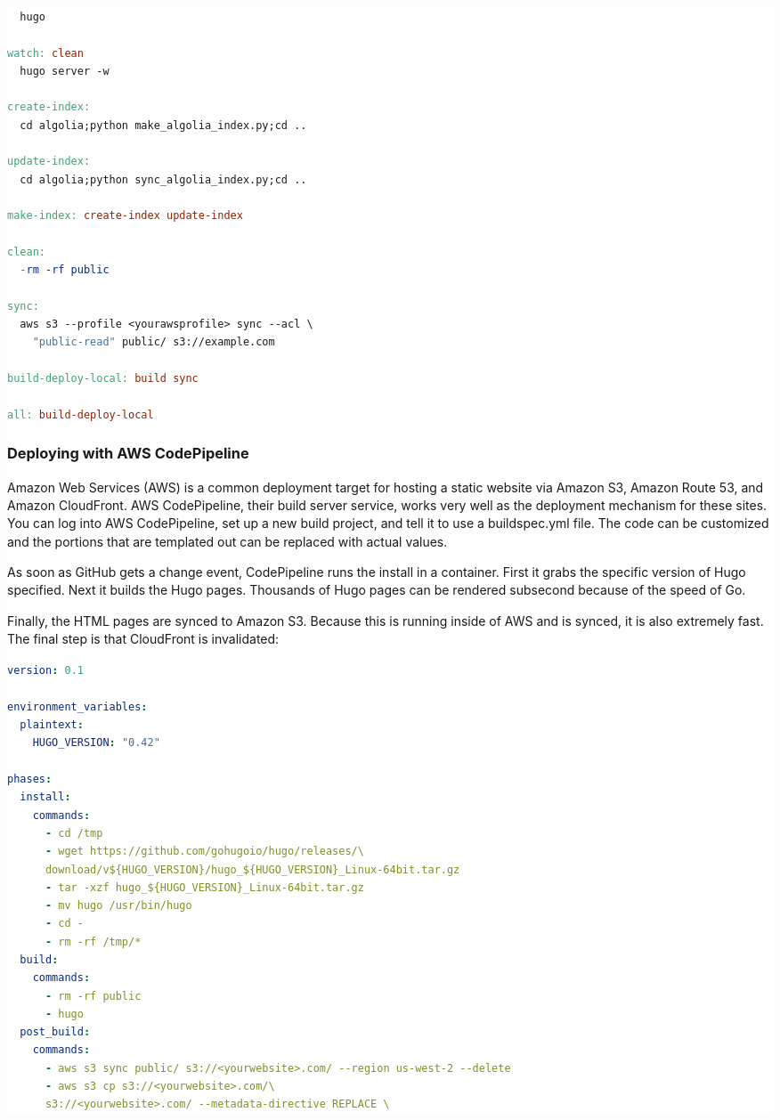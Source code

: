 ```makefile
  hugo

watch: clean
  hugo server -w

create-index:
  cd algolia;python make_algolia_index.py;cd ..

update-index:
  cd algolia;python sync_algolia_index.py;cd ..

make-index: create-index update-index

clean:
  -rm -rf public

sync:
  aws s3 --profile <yourawsprofile> sync --acl \
    "public-read" public/ s3://example.com

build-deploy-local: build sync

all: build-deploy-local
```
### Deploying with AWS CodePipeline  
Amazon Web Services (AWS) is a common deployment target for hosting a static website via Amazon S3, Amazon Route 53, and Amazon CloudFront. AWS CodePipeline, their build server service, works very well as the deployment mechanism for these sites. You can log into AWS CodePipeline, set up a new build project, and tell it to use a buildspec.yml file. The code can be customized and the portions that are templated out can be replaced with actual values.

As soon as GitHub gets a change event, CodePipeline runs the install in a container. First it grabs the specific version of Hugo specified. Next it builds the Hugo pages. Thousands of Hugo pages can be rendered subsecond because of the speed of Go.

Finally, the HTML pages are synced to Amazon S3. Because this is running inside of AWS and is synced, it is also extremely fast. The final step is that CloudFront is invalidated:
```yml
version: 0.1

environment_variables:
  plaintext:
    HUGO_VERSION: "0.42"

phases:
  install:
    commands:
      - cd /tmp
      - wget https://github.com/gohugoio/hugo/releases/\
      download/v${HUGO_VERSION}/hugo_${HUGO_VERSION}_Linux-64bit.tar.gz
      - tar -xzf hugo_${HUGO_VERSION}_Linux-64bit.tar.gz
      - mv hugo /usr/bin/hugo
      - cd -
      - rm -rf /tmp/*
  build:
    commands:
      - rm -rf public
      - hugo
  post_build:
    commands:
      - aws s3 sync public/ s3://<yourwebsite>.com/ --region us-west-2 --delete
      - aws s3 cp s3://<yourwebsite>.com/\
      s3://<yourwebsite>.com/ --metadata-directive REPLACE \
```